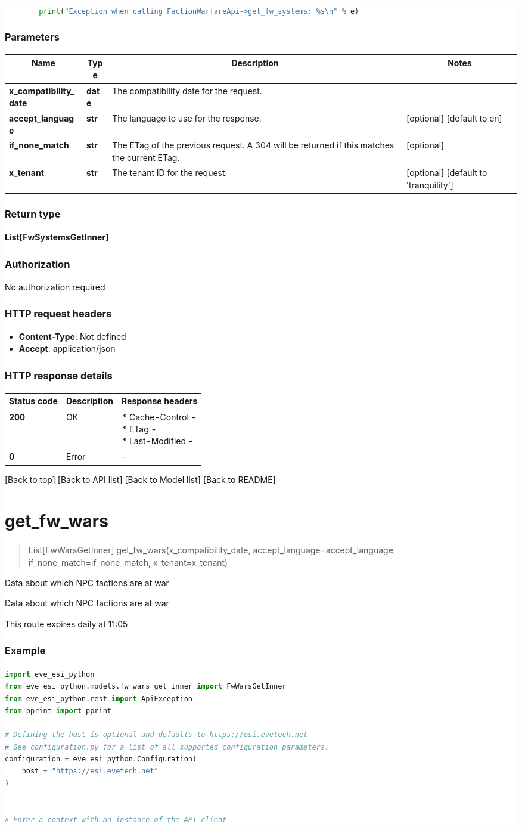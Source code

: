 ```python
        print("Exception when calling FactionWarfareApi->get_fw_systems: %s\n" % e)
```



### Parameters


Name | Type | Description  | Notes
------------- | ------------- | ------------- | -------------
 **x_compatibility_date** | **date**| The compatibility date for the request. | 
 **accept_language** | **str**| The language to use for the response. | [optional] [default to en]
 **if_none_match** | **str**| The ETag of the previous request. A 304 will be returned if this matches the current ETag. | [optional] 
 **x_tenant** | **str**| The tenant ID for the request. | [optional] [default to &#39;tranquility&#39;]

### Return type

[**List[FwSystemsGetInner]**](FwSystemsGetInner.md)

### Authorization

No authorization required

### HTTP request headers

 - **Content-Type**: Not defined
 - **Accept**: application/json

### HTTP response details

| Status code | Description | Response headers |
|-------------|-------------|------------------|
**200** | OK |  * Cache-Control -  <br>  * ETag -  <br>  * Last-Modified -  <br>  |
**0** | Error |  -  |

[[Back to top]](#) [[Back to API list]](../README.md#documentation-for-api-endpoints) [[Back to Model list]](../README.md#documentation-for-models) [[Back to README]](../README.md)

# **get_fw_wars**
> List[FwWarsGetInner] get_fw_wars(x_compatibility_date, accept_language=accept_language, if_none_match=if_none_match, x_tenant=x_tenant)

Data about which NPC factions are at war

Data about which NPC factions are at war

This route expires daily at 11:05

### Example


```python
import eve_esi_python
from eve_esi_python.models.fw_wars_get_inner import FwWarsGetInner
from eve_esi_python.rest import ApiException
from pprint import pprint

# Defining the host is optional and defaults to https://esi.evetech.net
# See configuration.py for a list of all supported configuration parameters.
configuration = eve_esi_python.Configuration(
    host = "https://esi.evetech.net"
)


# Enter a context with an instance of the API client
```
